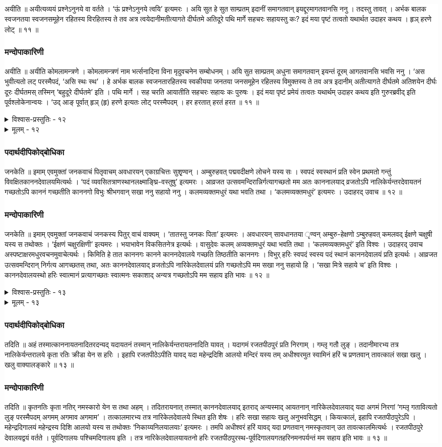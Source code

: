 अयीति ॥ अयीत्यव्ययं प्रश्नेऽनुनये वा वर्तते । ‘ऊं प्रश्नेऽनुनये त्वयि’ इत्यमरः । अयि सुत हे सुत साम्प्रतम् इदानीं समागतवान् इयद्दूरमागतवानसि ननु । तदस्तु तावत् । अर्भक बालक स्वजनतया स्वजनसमूहेन रहितस्य विरहितस्य
ते तव अत्र त्वयेदानीमतीत्यागते दीर्घतमे अतिदूरे पथि मार्गे सहचरः सहायस्तु कः? इदं मया पृष्टं तत्वतो यथार्थत उदाहर कथय । हृञ् हरणे लोट् ॥ ११ ॥

### मन्दोपाकारिणी

अयीति ॥ अयीति कोमलामन्त्रणे । कोमलामन्त्रणं नाम भर्त्सनादिना विना मृदुवचनेन सम्बोधनम् । अयि सुत साम्प्रतम् अधुना समागतवान् इयन्तं दूरम् आगतवानसि भवसि ननु । ‘अस भुवीत्यतो लट् परस्मैपदं, ‘असि स्थः स्थ’ । हे अर्भक बालक स्वजनतारहितस्य स्वकीयया जनतया जनसमूहेन रहितस्य विमुक्तस्य
ते तव अत्र इदानीम् अतीत्यागते दीर्घतमे अतिशयेन दीर्घः दूरः दीर्घतमस् तस्मिन् ‘बहुदूरे दीर्घतमे’ इति । पथि मार्गे । सह चरति आयातीति सहचरः सहायः कः पुरुषः । इदं मया पृष्टं प्रमेयं तत्वतः यथार्थम् उदाहर कथय इति गुरुरब्रवीद् इति पूर्वश्लोकेनान्वयः । ‘उद् आङ् पूर्वात् हृञ् (हृ) हरणे इत्यतः लोट् परस्मैपदम् । हर हरतात् हरतं हरत ॥ ११ ॥


<details><summary>विश्वास-प्रस्तुतिः - १२</summary></details>

<details><summary>मूलम् - १२</summary></details>

### पदार्थदीपिकोद्बोधिका

जनकेति ॥ इमाम् एवमुक्तां जनकवाचं पितृवाचम् अवधारयन् एकाग्रचित्तः सुशृृण्वन् । अम्बुरुहवत् पद्मवदीक्षणे लोचने यस्य सः । स्वपदं स्वस्थानं प्रति स्वेन प्रथमतो गन्तुं विवक्षितकाननदेवालयमित्यर्थः । ‘पदं व्यवसितत्राणस्थानलक्ष्माङ्घ्रि-वस्तुषु’ इत्यमरः । आव्रजत उत्सवमन्दिरान्निर्गत्यागच्छतो मम अतः काननालयाद् व्रजतोऽपि नालिकेर्यन्तरदेवायतनं गच्छतोऽपि काननं गच्छतीति काननगो विभुः श्रीभगवान् सखा ननु सहायो ननु । कलमव्यक्तमधुरं यथा भवति तथा । ‘कलमव्यक्तमधुरं’ इत्यमरः । उदाहरद् उवाच ॥ १२ ॥

### मन्दोपाकारिणी

जनकेति ॥ इमाम् एवमुक्तां जनकवाचं जनकस्य पितुर् वाचं वाक्यम् । ‘तातस्तु जनकः पिता’ इत्यमरः । अवधारयन् सावधानतया ृण्वन् अम्बुरु-हेक्षणो ऽम्बुरुहवत् कमलवद् ईक्षणे चक्षुषी यस्य स तथोक्तः । ‘ईक्षणं चक्षुरक्षिणी’ इत्यमरः । भयाभावेन विकसितनेत्र इत्यर्थः । वासुदेवः कलम् अव्यक्तमधुरं यथा भवति तथा । ‘कलमव्यक्तमधुरं’ इति विश्वः । उदाहरद् उवाच अस्पष्टाक्षरमधुरवचनमुवाचेत्यर्थः । किमिति हे तात काननगः कानने काननदेवालये गच्छति तिष्ठतीति काननगः । विभुर् हरिः स्वपदं स्वस्य पदं स्थानं काननदेवालयं प्रति इत्यर्थः । आव्रजत उत्सवमन्दिरान् निर्गत्य आगच्छतस् तथा, अतः काननदेवालयाद् व्रजतोऽपि नारिकेलदेवालयं प्रति गच्छतोऽपि मम सखा ननु सहायो हि । ‘सखा मित्रे सहाये च’ इति विश्वः । काननदेवालयस्थो हरिः स्वात्मानं प्रत्यागच्छतः स्वात्मनः सकाशाद् अन्यत्र गच्छतोऽपि मम सहाय इति भावः ॥ १२ ॥


<details><summary>विश्वास-प्रस्तुतिः - १३</summary></details>

<details><summary>मूलम् - १३</summary></details>

### पदार्थदीपिकोद्बोधिका

तदिति ॥ अहं तस्मात्काननायतनादितरदन्यद् यदायतनं तस्मान् नालिकेर्यन्तरायतनादिति यावत् । यदागमं रजतपीठपुरं प्रति निरगाम् । गम्लृ गतौ लुङ् । तदानीमारभ्य तत्र नालिकेर्यन्तरालये कृता रतिः क्रीडा येन स हरिः । इहापि रजतपीठेऽपीति यावद् यदा महेन्द्रदिशि आलयो मन्दिरं यस्य तम् अधीश्वरमुत स्वामिनं हरिं च प्रणतवान् तावत्कालं सखा खलु । खलु वाक्यालङ्कारे ॥ १३ ॥

### मन्दोपाकारिणी

तदिति ॥ कृतनतिः कृता नतिर् नमस्कारो येन स तथा अहम् । तदितरायनात्
तस्मात् काननदेवालयाद् इतराद् अन्यस्माद् आयतनान् नारिकेलदेवालयाद् यदा अगमं निरगां ‘गम्लृ गतावित्यतो लुङ् परस्मैपदम् अगमम् अगमाव अगमाम’ । तत्कालमारभ्य तत्र नारिकेलदेवालये स्थित इति शेषः । हरिः सखा सहायः खलु
अनुभवसिद्धम् । कियत्कालं, इहापि रजतपीठपुरेऽपि । महेन्द्रदिगालयं
महेन्द्रस्य दिशि आलयो यस्य स तथोक्तः ‘निकाय्यनिलयालयाः’ इत्यमरः । तमपि अधीश्वरं हरिं यावद् यदा प्रणतवान् नमस्कृतवान् उत तावत्कालमित्यर्थः । रजतपीठपुरे देवालयद्वयं वर्तते । पूर्वदिगालयः पश्चिमदिगालय इति । तत्र नारिकेलदेवालयायतनो हरिः रजतपीठपुरस्थ-पूर्वदिगालयगतहरिनमनपर्यन्तं मम सहाय इति भावः ॥ १३ ॥
